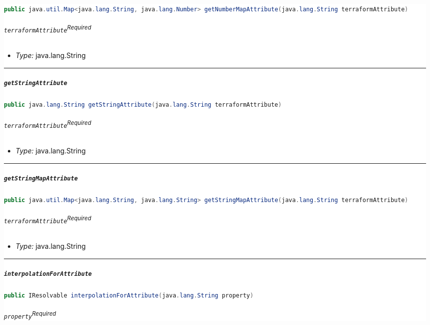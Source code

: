 ```java
public java.util.Map<java.lang.String, java.lang.Number> getNumberMapAttribute(java.lang.String terraformAttribute)
```

###### `terraformAttribute`<sup>Required</sup> <a name="terraformAttribute" id="@cdktf/provider-launchdarkly.metric.MetricUrlsOutputReference.getNumberMapAttribute.parameter.terraformAttribute"></a>

- *Type:* java.lang.String

---

##### `getStringAttribute` <a name="getStringAttribute" id="@cdktf/provider-launchdarkly.metric.MetricUrlsOutputReference.getStringAttribute"></a>

```java
public java.lang.String getStringAttribute(java.lang.String terraformAttribute)
```

###### `terraformAttribute`<sup>Required</sup> <a name="terraformAttribute" id="@cdktf/provider-launchdarkly.metric.MetricUrlsOutputReference.getStringAttribute.parameter.terraformAttribute"></a>

- *Type:* java.lang.String

---

##### `getStringMapAttribute` <a name="getStringMapAttribute" id="@cdktf/provider-launchdarkly.metric.MetricUrlsOutputReference.getStringMapAttribute"></a>

```java
public java.util.Map<java.lang.String, java.lang.String> getStringMapAttribute(java.lang.String terraformAttribute)
```

###### `terraformAttribute`<sup>Required</sup> <a name="terraformAttribute" id="@cdktf/provider-launchdarkly.metric.MetricUrlsOutputReference.getStringMapAttribute.parameter.terraformAttribute"></a>

- *Type:* java.lang.String

---

##### `interpolationForAttribute` <a name="interpolationForAttribute" id="@cdktf/provider-launchdarkly.metric.MetricUrlsOutputReference.interpolationForAttribute"></a>

```java
public IResolvable interpolationForAttribute(java.lang.String property)
```

###### `property`<sup>Required</sup> <a name="property" id="@cdktf/provider-launchdarkly.metric.MetricUrlsOutputReference.interpolationForAttribute.parameter.property"></a>
